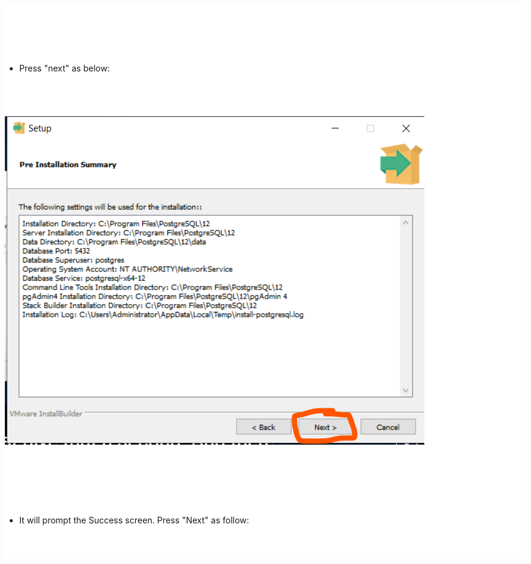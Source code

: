 <br><br><br><br>

* Press "next" as below:

<br><br>

<img src="Assets\pic13.png">

<br><br><br><br>

* It will prompt the Success screen. Press "Next" as follow:

<br><br>
